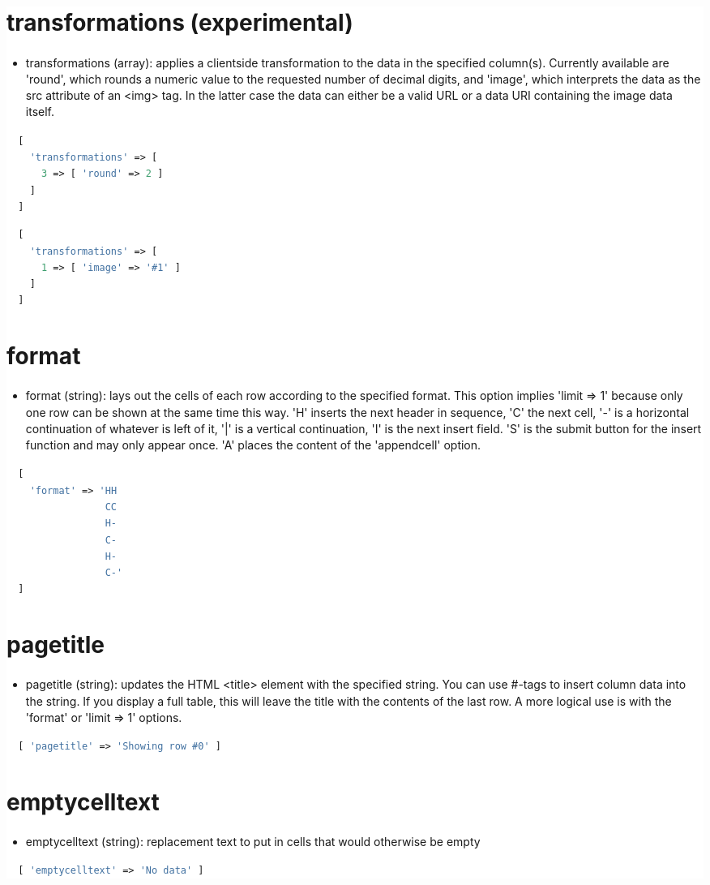 # transformations (experimental)
  * transformations (array): applies a clientside transformation to the data in the specified column(s). Currently available are 'round', which rounds a numeric
    value to the requested number of decimal digits, and 'image', which interprets the data as the src attribute of an &lt;img> tag. In the latter case the data can
    either be a valid URL or a data URI containing the image data itself.
```php
  [
    'transformations' => [
      3 => [ 'round' => 2 ]
    ]
  ]
```
```php
  [
    'transformations' => [
      1 => [ 'image' => '#1' ]
    ]
  ]
```

# format
  * format (string): lays out the cells of each row according to the specified format. This option implies 'limit => 1' because only one row can be shown at the same
    time this way. 'H' inserts the next header in sequence, 'C' the next cell, '-' is a horizontal continuation of whatever is left of it, '|' is a vertical continuation,
    'I' is the next insert field. 'S' is the submit button for the insert function and may only appear once. 'A' places the content of the 'appendcell' option.
```php
  [
    'format' => 'HH
                 CC
                 H-
                 C-
                 H-
                 C-'
  ]
```

# pagetitle
  * pagetitle (string): updates the HTML &lt;title> element with the specified string. You can use #-tags to insert column data into the string. If you display a full table,
    this will leave the title with the contents of the last row. A more logical use is with the 'format' or 'limit => 1' options.
```php
  [ 'pagetitle' => 'Showing row #0' ]
```

# emptycelltext
  * emptycelltext (string): replacement text to put in cells that would otherwise be empty
```php
  [ 'emptycelltext' => 'No data' ]
```
